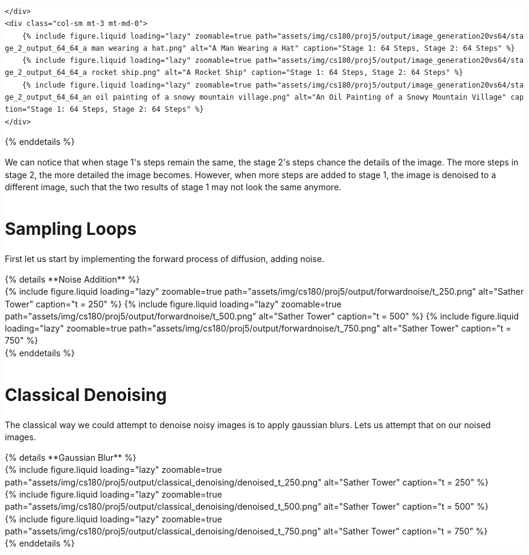     </div>
    <div class="col-sm mt-3 mt-md-0">
        {% include figure.liquid loading="lazy" zoomable=true path="assets/img/cs180/proj5/output/image_generation20vs64/stage_2_output_64_64_a man wearing a hat.png" alt="A Man Wearing a Hat" caption="Stage 1: 64 Steps, Stage 2: 64 Steps" %}
        {% include figure.liquid loading="lazy" zoomable=true path="assets/img/cs180/proj5/output/image_generation20vs64/stage_2_output_64_64_a rocket ship.png" alt="A Rocket Ship" caption="Stage 1: 64 Steps, Stage 2: 64 Steps" %}
        {% include figure.liquid loading="lazy" zoomable=true path="assets/img/cs180/proj5/output/image_generation20vs64/stage_2_output_64_64_an oil painting of a snowy mountain village.png" alt="An Oil Painting of a Snowy Mountain Village" caption="Stage 1: 64 Steps, Stage 2: 64 Steps" %}
    </div>
</div>
{% enddetails %}
</div>

We can notice that when stage 1's steps remain the same, the stage 2's steps chance the details of the image. The more steps in stage 2, the more detailed the image becomes. However, when more steps are added to stage 1, the image is denoised to a different image, such that the two results of stage 1 may not look the same anymore.

# Sampling Loops

First let us start by implementing the forward process of diffusion, adding noise.

<div class="row l-page mx-auto">
{% details **Noise Addition** %}

<div class="row l-page mx-auto">
    {% include figure.liquid loading="lazy" zoomable=true path="assets/img/cs180/proj5/output/forwardnoise/t_250.png" alt="Sather Tower" caption="t = 250" %}
    {% include figure.liquid loading="lazy" zoomable=true path="assets/img/cs180/proj5/output/forwardnoise/t_500.png" alt="Sather Tower" caption="t = 500" %}
    {% include figure.liquid loading="lazy" zoomable=true path="assets/img/cs180/proj5/output/forwardnoise/t_750.png" alt="Sather Tower" caption="t = 750" %}
</div>
{% enddetails %}
</div>

# Classical Denoising

The classical way we could attempt to denoise noisy images is to apply gaussian blurs. Lets us attempt that on our noised images.

<div class="row l-page mx-auto">
{% details **Gaussian Blur** %}

<div class="row l-page mx-auto">
    {% include figure.liquid loading="lazy" zoomable=true path="assets/img/cs180/proj5/output/classical_denoising/denoised_t_250.png" alt="Sather Tower" caption="t = 250" %}
</div>
<div class="row l-page mx-auto">
    {% include figure.liquid loading="lazy" zoomable=true path="assets/img/cs180/proj5/output/classical_denoising/denoised_t_500.png" alt="Sather Tower" caption="t = 500" %}
</div>
<div class="row l-page mx-auto">
    {% include figure.liquid loading="lazy" zoomable=true path="assets/img/cs180/proj5/output/classical_denoising/denoised_t_750.png" alt="Sather Tower" caption="t = 750" %}
</div>
{% enddetails %}
</div>
